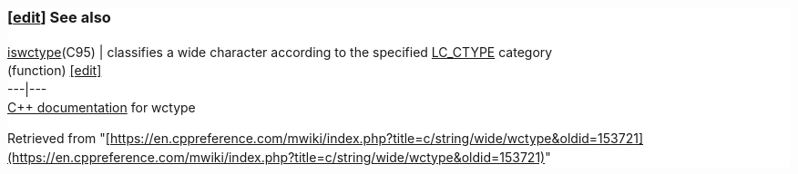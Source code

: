 

### [[edit](https://en.cppreference.com/mwiki/index.php?title=c/string/wide/wctype&action=edit&section=4 "Edit section: See also")] See also

[ iswctype](iswctype.html "c/string/wide/iswctype")(C95) |  classifies a wide character according to the specified [LC_CTYPE](../../locale/LC_categories.html "c/locale/LC categories") category   
(function) [[edit]](https://en.cppreference.com/mwiki/index.php?title=Template:c/string/wide/dsc_iswctype&action=edit)  
---|---  
[C++ documentation](../../../cpp/string/wide/wctype.html "cpp/string/wide/wctype") for wctype  
  
Retrieved from "[https://en.cppreference.com/mwiki/index.php?title=c/string/wide/wctype&oldid=153721](https://en.cppreference.com/mwiki/index.php?title=c/string/wide/wctype&oldid=153721)" 
